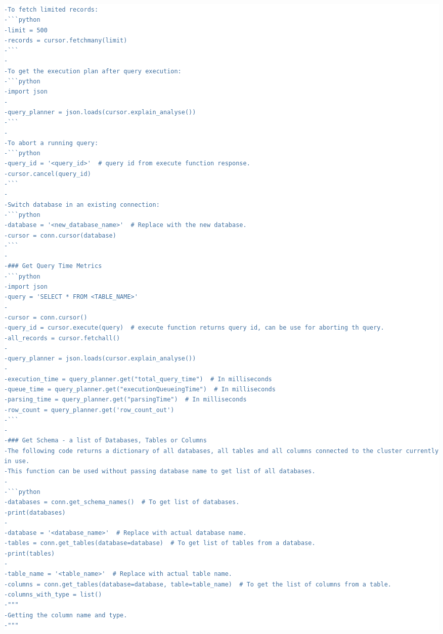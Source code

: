 ```diff
-To fetch limited records:
-```python
-limit = 500
-records = cursor.fetchmany(limit)
-```
-
-To get the execution plan after query execution:
-```python
-import json
-
-query_planner = json.loads(cursor.explain_analyse())
-```
-
-To abort a running query:
-```python
-query_id = '<query_id>'  # query id from execute function response.
-cursor.cancel(query_id)
-```
-
-Switch database in an existing connection:
-```python
-database = '<new_database_name>'  # Replace with the new database.
-cursor = conn.cursor(database)
-```
-
-### Get Query Time Metrics
-```python
-import json
-query = 'SELECT * FROM <TABLE_NAME>'
-
-cursor = conn.cursor()
-query_id = cursor.execute(query)  # execute function returns query id, can be use for aborting th query.
-all_records = cursor.fetchall()
-
-query_planner = json.loads(cursor.explain_analyse())
-
-execution_time = query_planner.get("total_query_time")  # In milliseconds
-queue_time = query_planner.get("executionQueueingTime")  # In milliseconds
-parsing_time = query_planner.get("parsingTime")  # In milliseconds
-row_count = query_planner.get('row_count_out')
-```
-
-### Get Schema - a list of Databases, Tables or Columns
-The following code returns a dictionary of all databases, all tables and all columns connected to the cluster currently in use.
-This function can be used without passing database name to get list of all databases.
-
-```python
-databases = conn.get_schema_names()  # To get list of databases.
-print(databases)
-
-database = '<database_name>'  # Replace with actual database name.
-tables = conn.get_tables(database=database)  # To get list of tables from a database.
-print(tables)
-
-table_name = '<table_name>'  # Replace with actual table name.
-columns = conn.get_tables(database=database, table=table_name)  # To get the list of columns from a table.
-columns_with_type = list()
-"""
-Getting the column name and type.
-"""
```